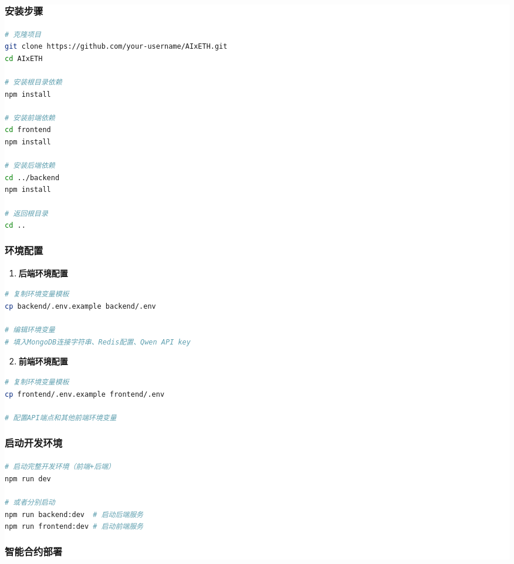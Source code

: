 ### 安装步骤

```bash
# 克隆项目
git clone https://github.com/your-username/AIxETH.git
cd AIxETH

# 安装根目录依赖
npm install

# 安装前端依赖
cd frontend
npm install

# 安装后端依赖
cd ../backend
npm install

# 返回根目录
cd ..
```

### 环境配置

1. **后端环境配置**

```bash
# 复制环境变量模板
cp backend/.env.example backend/.env

# 编辑环境变量
# 填入MongoDB连接字符串、Redis配置、Qwen API key
```

2. **前端环境配置**

```bash
# 复制环境变量模板
cp frontend/.env.example frontend/.env

# 配置API端点和其他前端环境变量
```

### 启动开发环境

```bash
# 启动完整开发环境（前端+后端）
npm run dev

# 或者分别启动
npm run backend:dev  # 启动后端服务
npm run frontend:dev # 启动前端服务
```

### 智能合约部署
